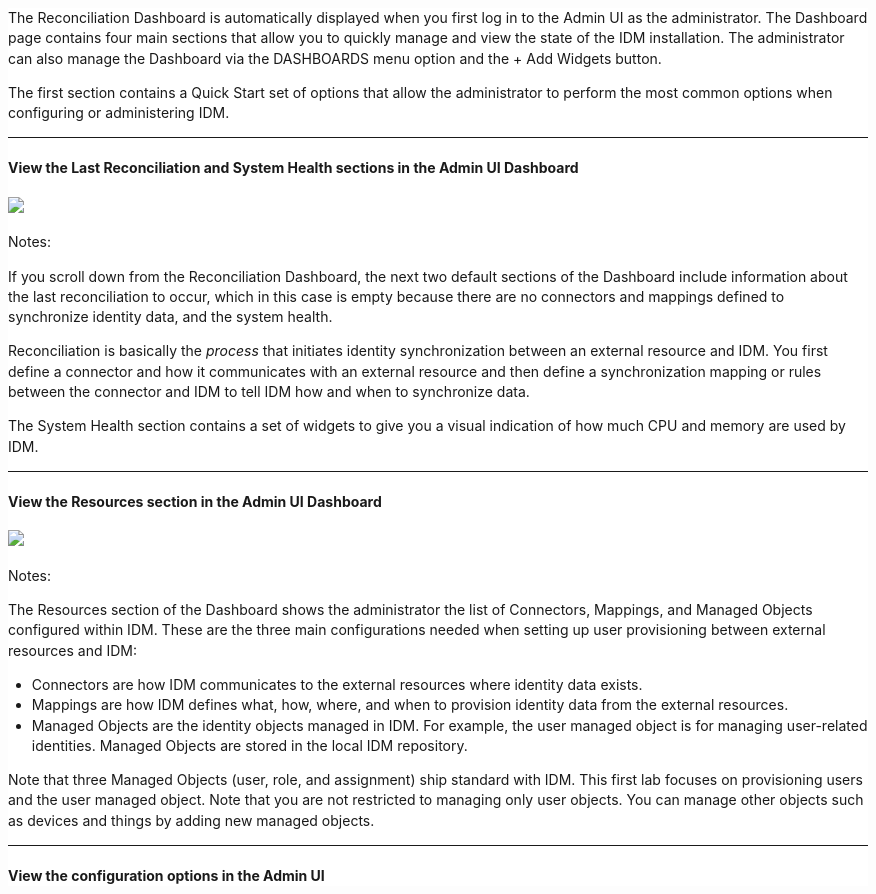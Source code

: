 The Reconciliation Dashboard is automatically displayed when you first log in to the Admin UI as the administrator. The Dashboard page contains four main sections that allow you to quickly manage and view the state of the IDM installation. The administrator can also manage the Dashboard via the DASHBOARDS menu option and the + Add Widgets button.

The first section contains a Quick Start set of options that allow the administrator to perform the most common options when configuring or administering IDM.

---

#### View the Last Reconciliation and System Health sections in the Admin UI Dashboard

![](IDM400B_01_01_BasicProvisioning/image9.png)

Notes:

If you scroll down from the Reconciliation Dashboard, the next two default sections of the Dashboard include information about the last reconciliation to occur, which in this case is empty because there are no connectors and mappings defined to synchronize identity data, and the system health.

Reconciliation is basically the *process* that initiates identity synchronization between an external resource and IDM. You first define a connector and how it communicates with an external resource and then define a synchronization mapping or rules between the connector and IDM to tell IDM how and when to synchronize data.

The System Health section contains a set of widgets to give you a visual indication of how much CPU and memory are used by IDM.

---

#### View the Resources section in the Admin UI Dashboard

![](IDM400B_01_01_BasicProvisioning/image10.png)

Notes:

The Resources section of the Dashboard shows the administrator the list of Connectors, Mappings, and Managed Objects configured within IDM. These are the three main configurations needed when setting up user provisioning between external resources and IDM:

- Connectors are how IDM communicates to the external resources where identity data exists.
- Mappings are how IDM defines what, how, where, and when to provision identity data from the external resources.
- Managed Objects are the identity objects managed in IDM. For example, the user managed object is for managing user-related identities. Managed Objects are stored in the local IDM repository.

Note that three Managed Objects (user, role, and assignment) ship standard with IDM. This first lab focuses on provisioning users and the user managed object. Note that you are not restricted to managing only user objects. You can manage other objects such as devices and things by adding new managed objects.

---

#### View the configuration options in the Admin UI
